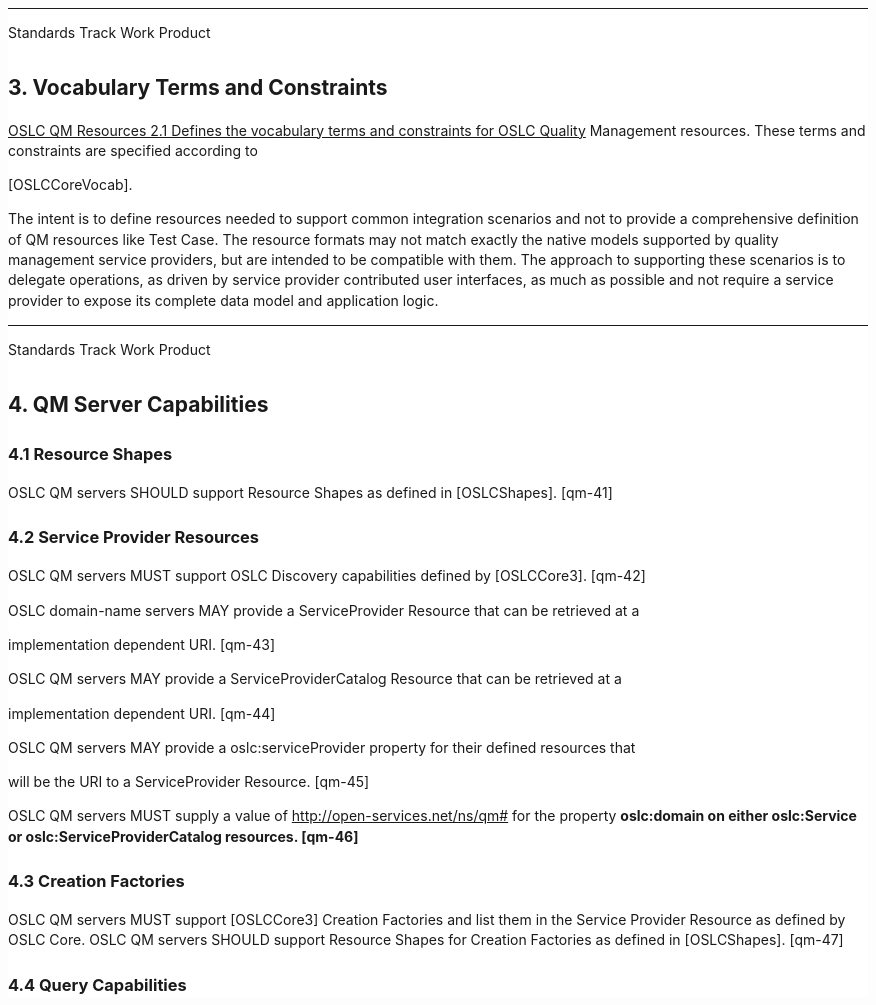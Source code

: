 
-----

Standards Track Work Product

## 3. Vocabulary Terms and Constraints

[OSLC QM Resources 2.1 Defines the vocabulary terms and constraints for OSLC Quality](https://docs.oasis-open-projects.org/oslc-op/qm/v2.1/os/quality-management-vocab.html)
Management resources. These terms and constraints are specified according to

[OSLCCoreVocab].

The intent is to define resources needed to support common integration scenarios and not to
provide a comprehensive definition of QM resources like Test Case. The resource formats may not
match exactly the native models supported by quality management service providers, but are
intended to be compatible with them. The approach to supporting these scenarios is to delegate
operations, as driven by service provider contributed user interfaces, as much as possible and not
require a service provider to expose its complete data model and application logic.


-----

Standards Track Work Product

## 4. QM Server Capabilities

### 4.1 Resource Shapes

OSLC QM servers SHOULD support Resource Shapes as defined in [OSLCShapes]. [qm-41]

### 4.2 Service Provider Resources

OSLC QM servers MUST support OSLC Discovery capabilities defined by [OSLCCore3]. [qm-42]

OSLC domain-name servers MAY provide a ServiceProvider Resource that can be retrieved at a

implementation dependent URI. [qm-43]

OSLC QM servers MAY provide a ServiceProviderCatalog Resource that can be retrieved at a

implementation dependent URI. [qm-44]

OSLC QM servers MAY provide a oslc:serviceProvider property for their defined resources that

will be the URI to a ServiceProvider Resource. [qm-45]

OSLC QM servers MUST supply a value of http://open-services.net/ns/qm# for the property
**oslc:domain on either oslc:Service or oslc:ServiceProviderCatalog resources. [qm-46]**

### 4.3 Creation Factories

OSLC QM servers MUST support [OSLCCore3] Creation Factories and list them in the Service
Provider Resource as defined by OSLC Core. OSLC QM servers SHOULD support Resource
Shapes for Creation Factories as defined in [OSLCShapes]. [qm-47]

### 4.4 Query Capabilities
